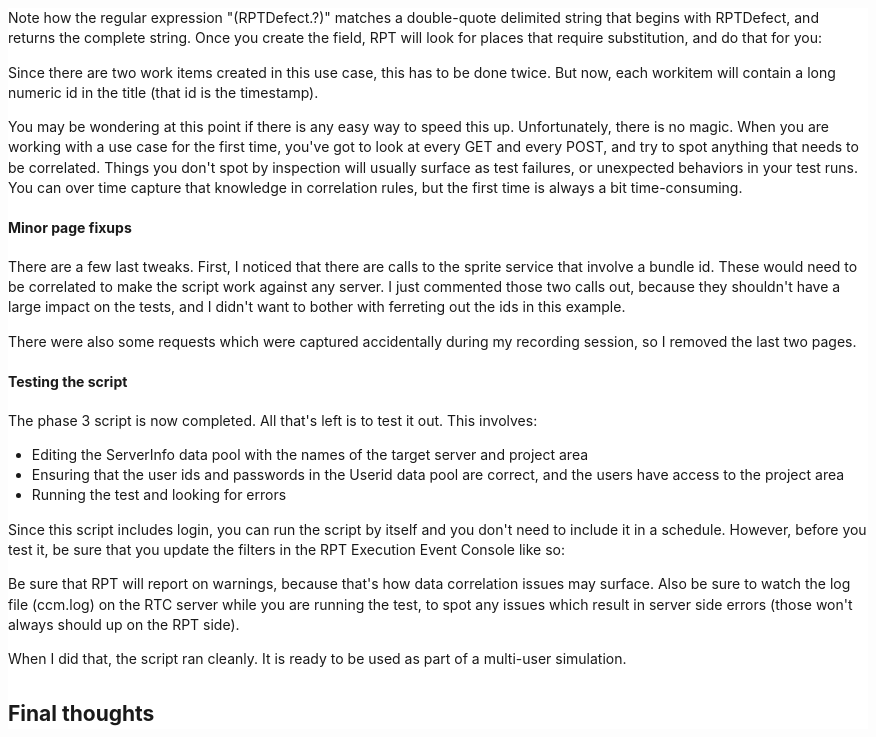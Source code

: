 Note how the regular expression "(RPTDefect.?)" matches a double-quote
delimited string that begins with RPTDefect, and returns the complete
string. Once you create the field, RPT will look for places that require
substitution, and do that for you:

Since there are two work items created in this use case, this has to be
done twice. But now, each workitem will contain a long numeric id in the
title (that id is the timestamp).

You may be wondering at this point if there is any easy way to speed
this up. Unfortunately, there is no magic. When you are working with a
use case for the first time, you've got to look at every GET and every
POST, and try to spot anything that needs to be correlated. Things you
don't spot by inspection will usually surface as test failures, or
unexpected behaviors in your test runs. You can over time capture that
knowledge in correlation rules, but the first time is always a bit
time-consuming.

#### Minor page fixups

There are a few last tweaks. First, I noticed that there are calls to
the sprite service that involve a bundle id. These would need to be
correlated to make the script work against any server. I just commented
those two calls out, because they shouldn't have a large impact on the
tests, and I didn't want to bother with ferreting out the ids in this
example.

There were also some requests which were captured accidentally during my
recording session, so I removed the last two pages.

#### Testing the script

The phase 3 script is now completed. All that's left is to test it out.
This involves:

-   Editing the ServerInfo data pool with the names of the target server
    and project area
-   Ensuring that the user ids and passwords in the Userid data pool are
    correct, and the users have access to the project area
-   Running the test and looking for errors

Since this script includes login, you can run the script by itself and
you don't need to include it in a schedule. However, before you test it,
be sure that you update the filters in the RPT Execution Event Console
like so:

Be sure that RPT will report on warnings, because that's how data
correlation issues may surface. Also be sure to watch the log file
(ccm.log) on the RTC server while you are running the test, to spot any
issues which result in server side errors (those won't always should up
on the RPT side).

When I did that, the script ran cleanly. It is ready to be used as part
of a multi-user simulation.

## Final thoughts
